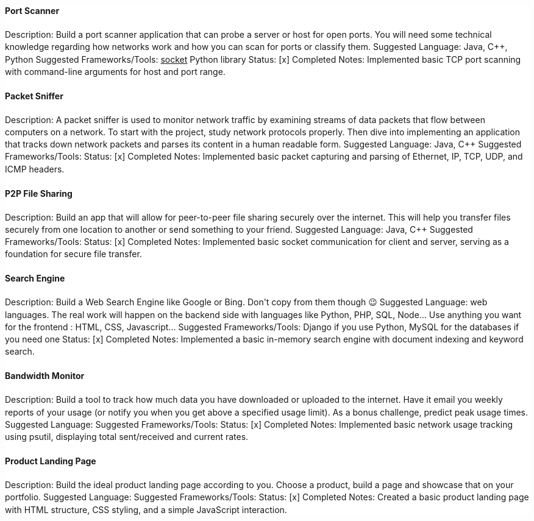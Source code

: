 #### Port Scanner
Description: Build a port scanner application that can probe a server or host for open ports. You will need some technical knowledge regarding how networks work and how you can scan for ports or classify them.
Suggested Language: Java, C++, Python
Suggested Frameworks/Tools: [socket](https://docs.python.org/3/library/socket.html) Python library
Status: [x] Completed
Notes: Implemented basic TCP port scanning with command-line arguments for host and port range.

#### Packet Sniffer
Description: A packet sniffer is used to monitor network traffic by examining streams of data packets that flow between computers on a network. To start with the project, study network protocols properly. Then dive into implementing an application that tracks down network packets and parses its content in a human readable form.
Suggested Language: Java, C++
Suggested Frameworks/Tools:
Status: [x] Completed
Notes: Implemented basic packet capturing and parsing of Ethernet, IP, TCP, UDP, and ICMP headers.

#### P2P File Sharing
Description: Build an app that will allow for peer-to-peer file sharing securely over the internet. This will help you transfer files securely from one location to another or send something to your friend.
Suggested Language: Java, C++
Suggested Frameworks/Tools:
Status: [x] Completed
Notes: Implemented basic socket communication for client and server, serving as a foundation for secure file transfer.

#### Search Engine
Description: Build a Web Search Engine like Google or Bing. Don't copy from them though 😉
Suggested Language: web languages. The real work will happen on the backend side with languages like Python, PHP, SQL, Node... Use anything you want for the frontend : HTML, CSS, Javascript...
Suggested Frameworks/Tools: Django if you use Python, MySQL for the databases if you need one
Status: [x] Completed
Notes: Implemented a basic in-memory search engine with document indexing and keyword search.

#### Bandwidth Monitor
Description: Build a tool to track how much data you have downloaded or uploaded to the internet. Have it email you weekly reports of your usage (or notify you when you get above a specified usage limit). As a bonus challenge, predict peak usage times.
Suggested Language:
Suggested Frameworks/Tools:
Status: [x] Completed
Notes: Implemented basic network usage tracking using psutil, displaying total sent/received and current rates.

#### Product Landing Page
Description: Build the ideal product landing page according to you. Choose a product, build a page and showcase that on your portfolio.
Suggested Language:
Suggested Frameworks/Tools:
Status: [x] Completed
Notes: Created a basic product landing page with HTML structure, CSS styling, and a simple JavaScript interaction.
